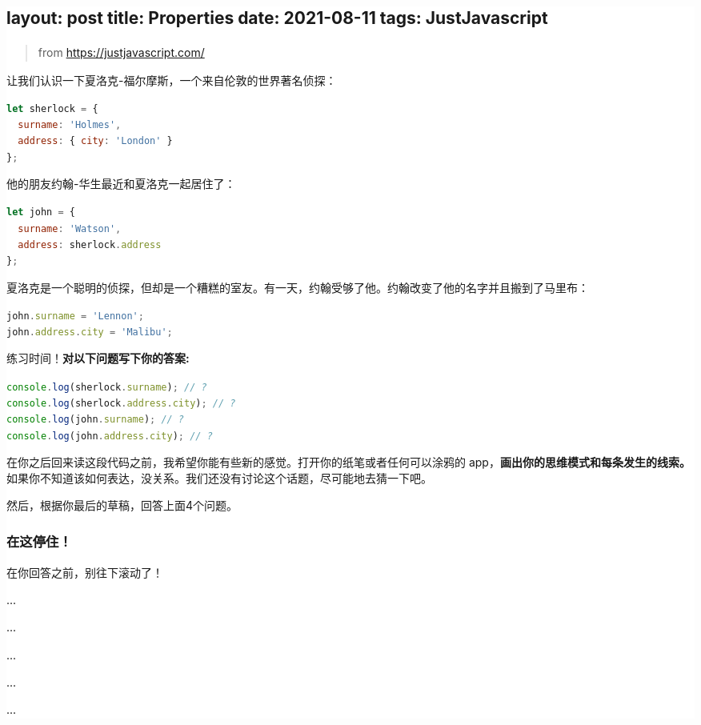 layout: post
title: Properties
date: 2021-08-11
tags: JustJavascript
---

> from https://justjavascript.com/

让我们认识一下夏洛克-福尔摩斯，一个来自伦敦的世界著名侦探：

```js
let sherlock = {
  surname: 'Holmes',
  address: { city: 'London' } 
};
```

他的朋友约翰-华生最近和夏洛克一起居住了：

```js
let john = {
  surname: 'Watson',
  address: sherlock.address
};
```

夏洛克是一个聪明的侦探，但却是一个糟糕的室友。有一天，约翰受够了他。约翰改变了他的名字并且搬到了马里布：

```js
john.surname = 'Lennon';
john.address.city = 'Malibu';
```

练习时间！**对以下问题写下你的答案:**

```js
console.log(sherlock.surname); // ?
console.log(sherlock.address.city); // ?
console.log(john.surname); // ?
console.log(john.address.city); // ?
```

在你之后回来读这段代码之前，我希望你能有些新的感觉。打开你的纸笔或者任何可以涂鸦的 app，**画出你的思维模式和每条发生的线索。** 如果你不知道该如何表达，没关系。我们还没有讨论这个话题，尽可能地去猜一下吧。

然后，根据你最后的草稿，回答上面4个问题。

### 在这停住！
在你回答之前，别往下滚动了！

...

...

...

...

...
